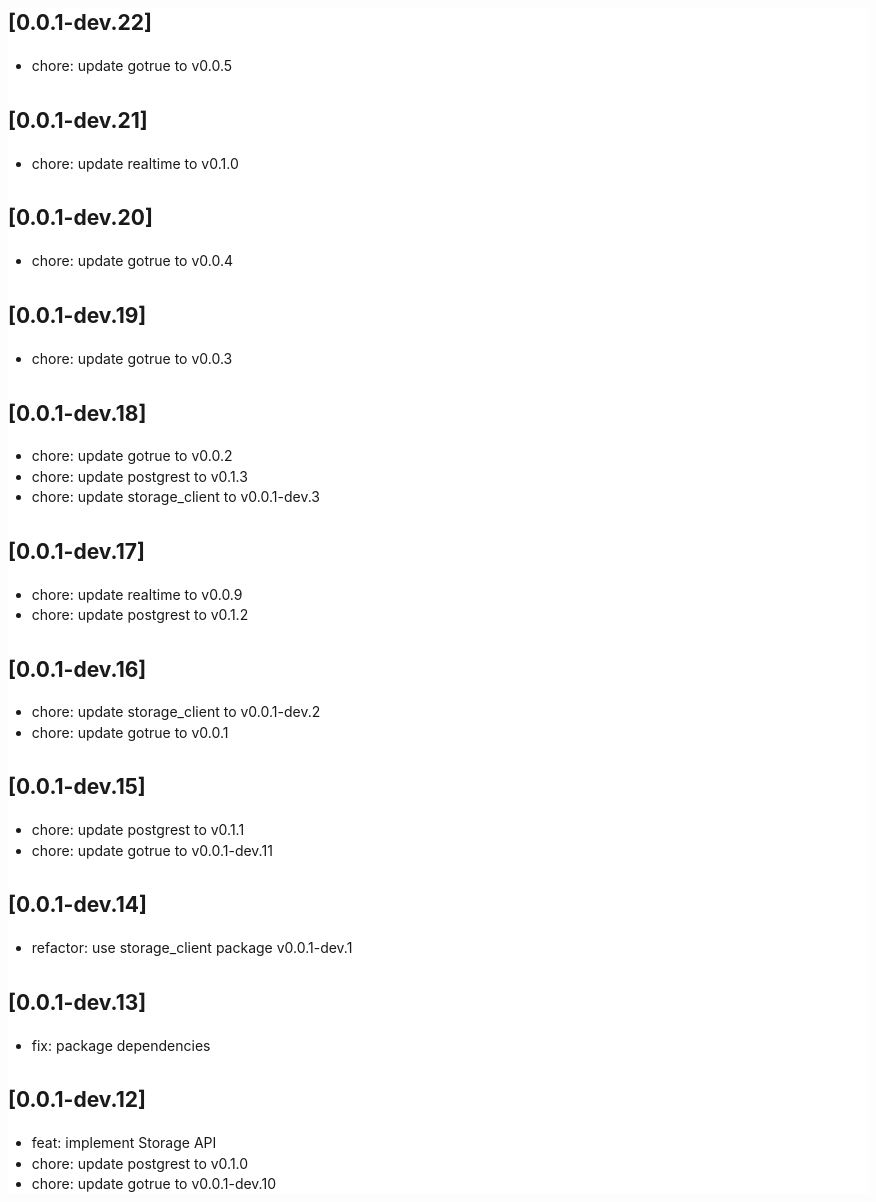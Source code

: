 ## [0.0.1-dev.22]

- chore: update gotrue to v0.0.5

## [0.0.1-dev.21]

- chore: update realtime to v0.1.0

## [0.0.1-dev.20]

- chore: update gotrue to v0.0.4

## [0.0.1-dev.19]

- chore: update gotrue to v0.0.3

## [0.0.1-dev.18]

- chore: update gotrue to v0.0.2
- chore: update postgrest to v0.1.3
- chore: update storage_client to v0.0.1-dev.3

## [0.0.1-dev.17]

- chore: update realtime to v0.0.9
- chore: update postgrest to v0.1.2

## [0.0.1-dev.16]

- chore: update storage_client to v0.0.1-dev.2
- chore: update gotrue to v0.0.1

## [0.0.1-dev.15]

- chore: update postgrest to v0.1.1
- chore: update gotrue to v0.0.1-dev.11

## [0.0.1-dev.14]

- refactor: use storage_client package v0.0.1-dev.1

## [0.0.1-dev.13]

- fix: package dependencies

## [0.0.1-dev.12]

- feat: implement Storage API
- chore: update postgrest to v0.1.0
- chore: update gotrue to v0.0.1-dev.10
